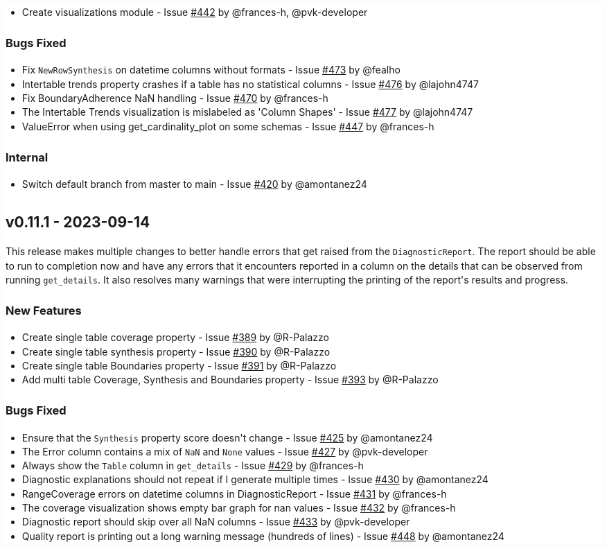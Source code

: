 * Create visualizations module - Issue [#442](https://github.com/sdv-dev/SDMetrics/issues/442) by @frances-h, @pvk-developer

### Bugs Fixed

* Fix `NewRowSynthesis` on datetime columns without formats - Issue [#473](https://github.com/sdv-dev/SDMetrics/issues/473) by @fealho
* Intertable trends property crashes if a table has no statistical columns - Issue [#476](https://github.com/sdv-dev/SDMetrics/issues/476) by @lajohn4747
* Fix BoundaryAdherence NaN handling - Issue [#470](https://github.com/sdv-dev/SDMetrics/issues/470) by @frances-h
* The Intertable Trends visualization is mislabeled as 'Column Shapes' - Issue [#477](https://github.com/sdv-dev/SDMetrics/issues/477) by @lajohn4747
* ValueError when using get_cardinality_plot on some schemas - Issue [#447](https://github.com/sdv-dev/SDMetrics/issues/447) by @frances-h

### Internal

* Switch default branch from master to main - Issue [#420](https://github.com/sdv-dev/SDMetrics/issues/420) by @amontanez24

## v0.11.1 - 2023-09-14

This release makes multiple changes to better handle errors that get raised from the `DiagnosticReport`. The report should be able to run to completion now and have any errors that it encounters reported in a column on the details that can be observed from running `get_details`. It also resolves many warnings that were interrupting the printing of the report's results and progress.

### New Features

* Create single table coverage property - Issue [#389](https://github.com/sdv-dev/SDMetrics/issues/389) by @R-Palazzo
* Create single table synthesis property - Issue [#390](https://github.com/sdv-dev/SDMetrics/issues/390) by @R-Palazzo
* Create single table Boundaries property - Issue [#391](https://github.com/sdv-dev/SDMetrics/issues/391) by @R-Palazzo
* Add multi table Coverage, Synthesis and Boundaries property - Issue [#393](https://github.com/sdv-dev/SDMetrics/issues/393) by @R-Palazzo

### Bugs Fixed

* Ensure that the `Synthesis` property score doesn't change - Issue [#425](https://github.com/sdv-dev/SDMetrics/issues/425) by @amontanez24
* The Error column contains a mix of `NaN` and `None` values - Issue [#427](https://github.com/sdv-dev/SDMetrics/issues/427) by @pvk-developer
* Always show the `Table` column in `get_details` - Issue [#429](https://github.com/sdv-dev/SDMetrics/issues/429) by @frances-h
* Diagnostic explanations should not repeat if I generate multiple times - Issue [#430](https://github.com/sdv-dev/SDMetrics/issues/430) by @amontanez24
* RangeCoverage errors on datetime columns in DiagnosticReport - Issue [#431](https://github.com/sdv-dev/SDMetrics/issues/431) by @frances-h
* The coverage visualization shows empty bar graph for nan values - Issue [#432](https://github.com/sdv-dev/SDMetrics/issues/432) by @frances-h
* Diagnostic report should skip over all NaN columns - Issue [#433](https://github.com/sdv-dev/SDMetrics/issues/433) by @pvk-developer
* Quality report is printing out a long warning message (hundreds of lines) - Issue [#448](https://github.com/sdv-dev/SDMetrics/issues/448) by @amontanez24
